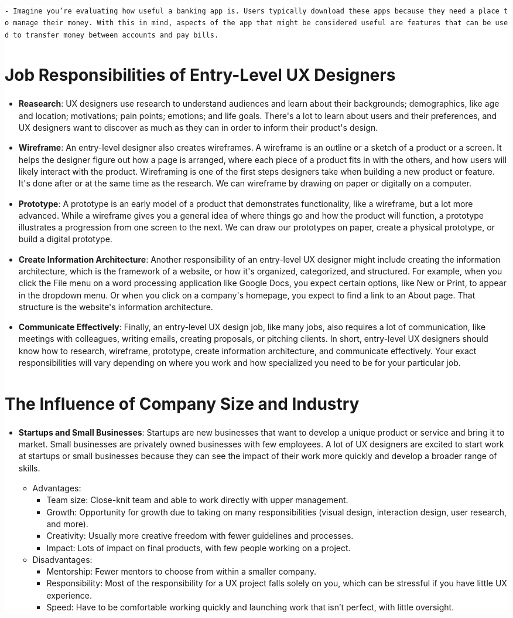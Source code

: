     - Imagine you’re evaluating how useful a banking app is. Users typically download these apps because they need a place to manage their money. With this in mind, aspects of the app that might be considered useful are features that can be used to transfer money between accounts and pay bills.

# Job Responsibilities of Entry-Level UX Designers

- **Reasearch**: UX designers use research to understand audiences and learn about their backgrounds; demographics, like age and location; motivations; pain points; emotions; and life goals. There's a lot to learn about users and their preferences, and UX designers want to discover as much as they can in order to inform their product's design.

- **Wireframe**: An entry-level designer also creates wireframes. A wireframe is an outline or a sketch of a product or a screen. It helps the designer figure out how a page is arranged, where each piece of a product fits in with the others, and how users will likely interact with the product. Wireframing is one of the first steps designers take when building a new product or feature. It's done after or at the same time as the research. We can wireframe by drawing on paper or digitally on a computer.

- **Prototype**: A prototype is an early model of a product that demonstrates functionality, like a wireframe, but a lot more advanced. While a wireframe gives you a general idea of where things go and how the product will function, a prototype illustrates a progression from one screen to the next. We can draw our prototypes on paper, create a physical prototype, or build a digital prototype.

- **Create Information Architecture**: Another responsibility of an entry-level UX designer might include creating the information architecture, which is the framework of a website, or how it's organized, categorized, and structured. For example, when you click the File menu on a word processing application like Google Docs, you expect certain options, like New or Print, to appear in the dropdown menu. Or when you click on a company's homepage, you expect to find a link to an About page. That structure is the website's information architecture.

- **Communicate Effectively**: Finally, an entry-level UX design job, like many jobs, also requires a lot of communication, like meetings with colleagues, writing emails, creating proposals, or pitching clients. In short, entry-level UX designers should know how to research, wireframe, prototype, create information architecture, and communicate effectively. Your exact responsibilities will vary depending on where you work and how specialized you need to be for your particular job.

# The Influence of Company Size and Industry

- **Startups and Small Businesses**: Startups are new businesses that want to develop a unique product or service and bring it to market. Small businesses are privately owned businesses with few employees. A lot of UX designers are excited to start work at startups or small businesses because they can see the impact of their work more quickly and develop a broader range of skills.

    - Advantages:
        - Team size: Close-knit team and able to work directly with upper management.
        - Growth: Opportunity for growth due to taking on many responsibilities (visual design, interaction design, user research, and more).
        - Creativity: Usually more creative freedom with fewer guidelines and processes.
        - Impact: Lots of impact on final products, with few people working on a project.
    - Disadvantages:
        - Mentorship: Fewer mentors to choose from within a smaller company.
        - Responsibility: Most of the responsibility for a UX project falls solely on you, which can be stressful if you have little UX experience.
        - Speed: Have to be comfortable working quickly and launching work that isn’t perfect, with little oversight.
